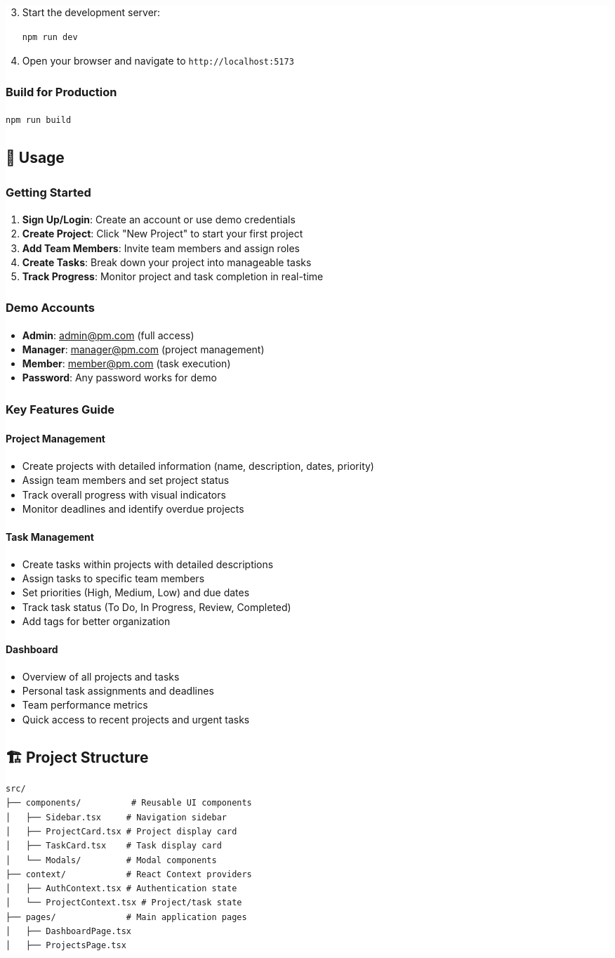 3. Start the development server:
   ```bash
   npm run dev
   ```

4. Open your browser and navigate to `http://localhost:5173`

### Build for Production
```bash
npm run build
```

## 🎯 Usage

### Getting Started
1. **Sign Up/Login**: Create an account or use demo credentials
2. **Create Project**: Click "New Project" to start your first project
3. **Add Team Members**: Invite team members and assign roles
4. **Create Tasks**: Break down your project into manageable tasks
5. **Track Progress**: Monitor project and task completion in real-time

### Demo Accounts
- **Admin**: admin@pm.com (full access)
- **Manager**: manager@pm.com (project management)
- **Member**: member@pm.com (task execution)
- **Password**: Any password works for demo

### Key Features Guide

#### Project Management
- Create projects with detailed information (name, description, dates, priority)
- Assign team members and set project status
- Track overall progress with visual indicators
- Monitor deadlines and identify overdue projects

#### Task Management
- Create tasks within projects with detailed descriptions
- Assign tasks to specific team members
- Set priorities (High, Medium, Low) and due dates
- Track task status (To Do, In Progress, Review, Completed)
- Add tags for better organization

#### Dashboard
- Overview of all projects and tasks
- Personal task assignments and deadlines
- Team performance metrics
- Quick access to recent projects and urgent tasks

## 🏗️ Project Structure

```
src/
├── components/          # Reusable UI components
│   ├── Sidebar.tsx     # Navigation sidebar
│   ├── ProjectCard.tsx # Project display card
│   ├── TaskCard.tsx    # Task display card
│   └── Modals/         # Modal components
├── context/            # React Context providers
│   ├── AuthContext.tsx # Authentication state
│   └── ProjectContext.tsx # Project/task state
├── pages/              # Main application pages
│   ├── DashboardPage.tsx
│   ├── ProjectsPage.tsx
```